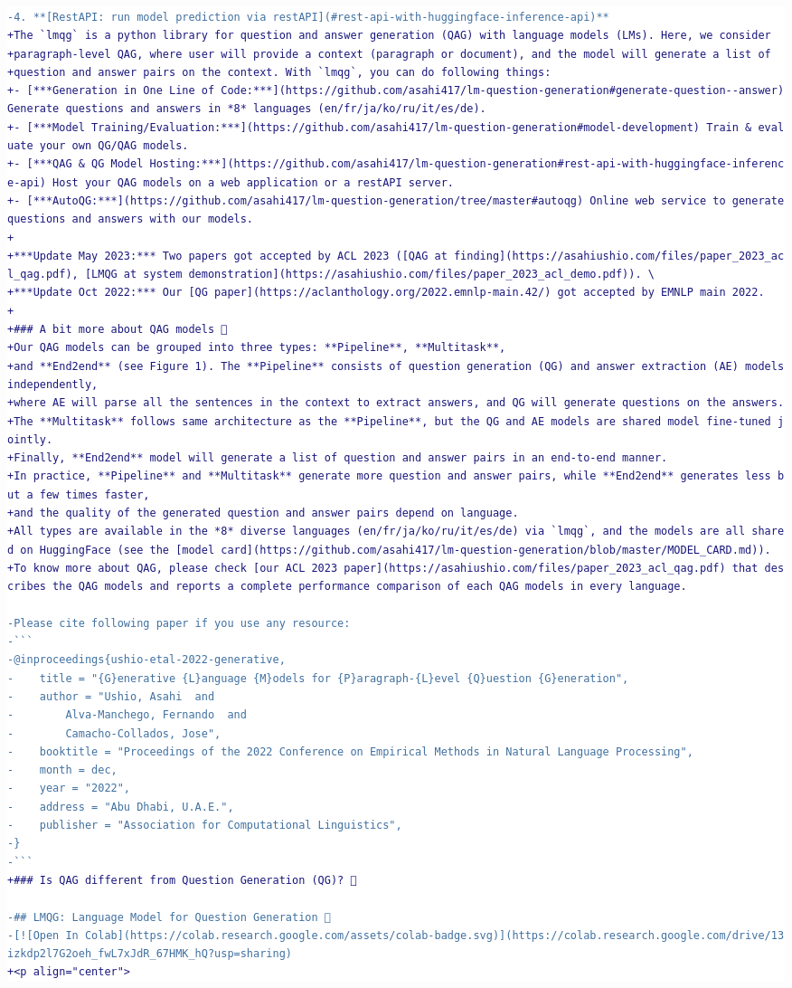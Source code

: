 ```diff
-4. **[RestAPI: run model prediction via restAPI](#rest-api-with-huggingface-inference-api)**
+The `lmqg` is a python library for question and answer generation (QAG) with language models (LMs). Here, we consider 
+paragraph-level QAG, where user will provide a context (paragraph or document), and the model will generate a list of 
+question and answer pairs on the context. With `lmqg`, you can do following things:
+- [***Generation in One Line of Code:***](https://github.com/asahi417/lm-question-generation#generate-question--answer) Generate questions and answers in *8* languages (en/fr/ja/ko/ru/it/es/de).
+- [***Model Training/Evaluation:***](https://github.com/asahi417/lm-question-generation#model-development) Train & evaluate your own QG/QAG models.
+- [***QAG & QG Model Hosting:***](https://github.com/asahi417/lm-question-generation#rest-api-with-huggingface-inference-api) Host your QAG models on a web application or a restAPI server.
+- [***AutoQG:***](https://github.com/asahi417/lm-question-generation/tree/master#autoqg) Online web service to generate questions and answers with our models.
+ 
+***Update May 2023:*** Two papers got accepted by ACL 2023 ([QAG at finding](https://asahiushio.com/files/paper_2023_acl_qag.pdf), [LMQG at system demonstration](https://asahiushio.com/files/paper_2023_acl_demo.pdf)). \
+***Update Oct 2022:*** Our [QG paper](https://aclanthology.org/2022.emnlp-main.42/) got accepted by EMNLP main 2022.
+
+### A bit more about QAG models 📝
+Our QAG models can be grouped into three types: **Pipeline**, **Multitask**, 
+and **End2end** (see Figure 1). The **Pipeline** consists of question generation (QG) and answer extraction (AE) models independently,
+where AE will parse all the sentences in the context to extract answers, and QG will generate questions on the answers.
+The **Multitask** follows same architecture as the **Pipeline**, but the QG and AE models are shared model fine-tuned jointly.
+Finally, **End2end** model will generate a list of question and answer pairs in an end-to-end manner.
+In practice, **Pipeline** and **Multitask** generate more question and answer pairs, while **End2end** generates less but a few times faster, 
+and the quality of the generated question and answer pairs depend on language.
+All types are available in the *8* diverse languages (en/fr/ja/ko/ru/it/es/de) via `lmqg`, and the models are all shared on HuggingFace (see the [model card](https://github.com/asahi417/lm-question-generation/blob/master/MODEL_CARD.md)).
+To know more about QAG, please check [our ACL 2023 paper](https://asahiushio.com/files/paper_2023_acl_qag.pdf) that describes the QAG models and reports a complete performance comparison of each QAG models in every language.
 
-Please cite following paper if you use any resource:
-```
-@inproceedings{ushio-etal-2022-generative,
-    title = "{G}enerative {L}anguage {M}odels for {P}aragraph-{L}evel {Q}uestion {G}eneration",
-    author = "Ushio, Asahi  and
-        Alva-Manchego, Fernando  and
-        Camacho-Collados, Jose",
-    booktitle = "Proceedings of the 2022 Conference on Empirical Methods in Natural Language Processing",
-    month = dec,
-    year = "2022",
-    address = "Abu Dhabi, U.A.E.",
-    publisher = "Association for Computational Linguistics",
-}
-```
+### Is QAG different from Question Generation (QG)? 🤔
 
-## LMQG: Language Model for Question Generation 🚀
-[![Open In Colab](https://colab.research.google.com/assets/colab-badge.svg)](https://colab.research.google.com/drive/13izkdp2l7G2oeh_fwL7xJdR_67HMK_hQ?usp=sharing)
+<p align="center">
```